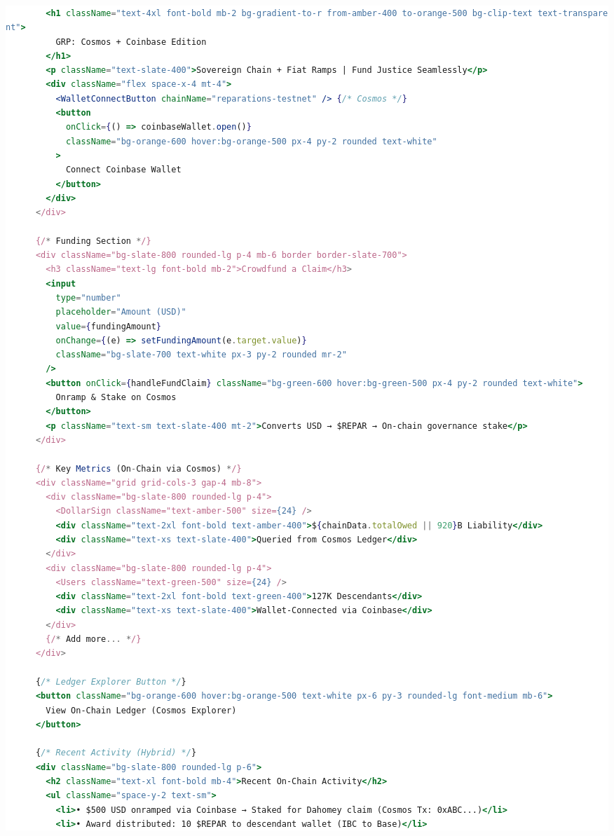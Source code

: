 ```jsx
        <h1 className="text-4xl font-bold mb-2 bg-gradient-to-r from-amber-400 to-orange-500 bg-clip-text text-transparent">
          GRP: Cosmos + Coinbase Edition
        </h1>
        <p className="text-slate-400">Sovereign Chain + Fiat Ramps | Fund Justice Seamlessly</p>
        <div className="flex space-x-4 mt-4">
          <WalletConnectButton chainName="reparations-testnet" /> {/* Cosmos */}
          <button 
            onClick={() => coinbaseWallet.open()} 
            className="bg-orange-600 hover:bg-orange-500 px-4 py-2 rounded text-white"
          >
            Connect Coinbase Wallet
          </button>
        </div>
      </div>

      {/* Funding Section */}
      <div className="bg-slate-800 rounded-lg p-4 mb-6 border border-slate-700">
        <h3 className="text-lg font-bold mb-2">Crowdfund a Claim</h3>
        <input
          type="number"
          placeholder="Amount (USD)"
          value={fundingAmount}
          onChange={(e) => setFundingAmount(e.target.value)}
          className="bg-slate-700 text-white px-3 py-2 rounded mr-2"
        />
        <button onClick={handleFundClaim} className="bg-green-600 hover:bg-green-500 px-4 py-2 rounded text-white">
          Onramp & Stake on Cosmos
        </button>
        <p className="text-sm text-slate-400 mt-2">Converts USD → $REPAR → On-chain governance stake</p>
      </div>

      {/* Key Metrics (On-Chain via Cosmos) */}
      <div className="grid grid-cols-3 gap-4 mb-8">
        <div className="bg-slate-800 rounded-lg p-4">
          <DollarSign className="text-amber-500" size={24} />
          <div className="text-2xl font-bold text-amber-400">${chainData.totalOwed || 920}B Liability</div>
          <div className="text-xs text-slate-400">Queried from Cosmos Ledger</div>
        </div>
        <div className="bg-slate-800 rounded-lg p-4">
          <Users className="text-green-500" size={24} />
          <div className="text-2xl font-bold text-green-400">127K Descendants</div>
          <div className="text-xs text-slate-400">Wallet-Connected via Coinbase</div>
        </div>
        {/* Add more... */}
      </div>

      {/* Ledger Explorer Button */}
      <button className="bg-orange-600 hover:bg-orange-500 text-white px-6 py-3 rounded-lg font-medium mb-6">
        View On-Chain Ledger (Cosmos Explorer)
      </button>

      {/* Recent Activity (Hybrid) */}
      <div className="bg-slate-800 rounded-lg p-6">
        <h2 className="text-xl font-bold mb-4">Recent On-Chain Activity</h2>
        <ul className="space-y-2 text-sm">
          <li>• $500 USD onramped via Coinbase → Staked for Dahomey claim (Cosmos Tx: 0xABC...)</li>
          <li>• Award distributed: 10 $REPAR to descendant wallet (IBC to Base)</li>
```